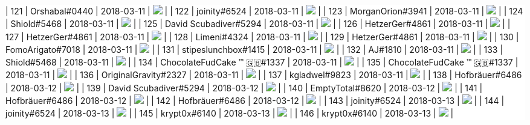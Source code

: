 | 121 | Orshabal#0440 | 2018-03-11 | ![](https://media1.giphy.com/media/RhYQYnQzKolTq/giphy.gif) |
| 122 | joinity#6524 | 2018-03-11 | ![](https://cdn.discordapp.com/attachments/416341951416369153/422403794001723394/workingPicture.jpg) |
| 123 | MorganOrion#3941 | 2018-03-11 | ![](https://cdn.discordapp.com/attachments/416341951416369153/422410861009829899/Invested_4.png) |
| 124 | Shiold#5468 | 2018-03-11 | ![](https://cdn.discordapp.com/attachments/416341951416369153/422469255460814849/IMG-20180311-WA0005.jpg) |
| 125 | David Scubadiver#5294 | 2018-03-11 | ![](https://cdn.discordapp.com/attachments/416341951416369153/422476352214663168/image.jpg) |
| 126 | HetzerGer#4861 | 2018-03-11 | ![](https://cdn.discordapp.com/attachments/416341951416369153/422484222264213504/266i97.jpg) |
| 127 | HetzerGer#4861 | 2018-03-11 | ![](https://cdn.discordapp.com/attachments/416341951416369153/422488658306924556/266jav.jpg) |
| 128 | Limeni#4324 | 2018-03-11 | ![](https://cdn.discordapp.com/attachments/416341951416369153/421234350030585856/unknown.png) |
| 129 | HetzerGer#4861 | 2018-03-11 | ![](https://cdn.discordapp.com/attachments/416341951416369153/422493270006824963/266kbi.jpg) |
| 130 | FomoArigato#7018 | 2018-03-11 | ![](https://cdn.discordapp.com/attachments/416341951416369153/422495396183539715/miley.jpg) |
| 131 | stipeslunchbox#1415 | 2018-03-11 | ![](https://cdn.discordapp.com/attachments/416341951416369153/422511686474268684/banano_speed_dark.gif) |
| 132 | AJ#1810 | 2018-03-11 | ![](https://i.imgflip.com/266pd1.jpg) |
| 133 | Shiold#5468 | 2018-03-11 | ![](https://cdn.discordapp.com/attachments/416341951416369153/422518638600519686/images_3.jpeg) |
| 134 | ChocolateFudCake ™ 🇬🇧#1337 | 2018-03-11 | ![](https://i.imgflip.com/266n4u.jpg) |
| 135 | ChocolateFudCake ™ 🇬🇧#1337 | 2018-03-11 | ![](https://cdn.discordapp.com/attachments/416341951416369153/422522254824308751/unknown.png) |
| 136 | OriginalGravity#2327 | 2018-03-11 | ![](https://cdn.discordapp.com/attachments/416341951416369153/422523207858257920/image.jpg) |
| 137 | kgladwel#9823 | 2018-03-11 | ![](https://cdn.discordapp.com/attachments/416341951416369153/422551621650874399/image.png) |
| 138 | Hofbräuer#6486 | 2018-03-12 | ![](https://cdn.discordapp.com/attachments/416341951416369153/422714430271389717/Join_the_shillarmy.png) |
| 139 | David Scubadiver#5294 | 2018-03-12 | ![](https://cdn.discordapp.com/attachments/416341951416369153/422715896998658048/image.jpg) |
| 140 | EmptyTotal#8620 | 2018-03-12 | ![](https://cdn.discordapp.com/attachments/416341951416369153/422744480505135104/cg5hTY4.png) |
| 141 | Hofbräuer#6486 | 2018-03-12 | ![](https://cdn.discordapp.com/attachments/416341951416369153/422823334359859201/Jap-Eng-1.JPG) |
| 142 | Hofbräuer#6486 | 2018-03-12 | ![](https://cdn.discordapp.com/attachments/416341951416369153/422823336113078292/Jap-Eng-2.JPG) |
| 143 | joinity#6524 | 2018-03-13 | ![](https://cdn.discordapp.com/attachments/416341951416369153/423052582764937217/workingPicture.jpg) |
| 144 | joinity#6524 | 2018-03-13 | ![](https://cdn.discordapp.com/attachments/416341951416369153/423054718127046656/IMG_20180313_104716.jpg) |
| 145 | krypt0x#6140 | 2018-03-13 | ![](https://coubsecure-s.akamaihd.net/get/b159/p/coub/simple/cw_image/ad93c49bdbf/60ca27457d7da1deebdb7/med_1520335346_00032.jpg) |
| 146 | krypt0x#6140 | 2018-03-13 | ![](https://coubsecure-s.akamaihd.net/get/b62/p/coub/simple/cw_image/04b9bd84887/c26f830cebbf3ca7de990/med_1518063935_00019.jpg) |
